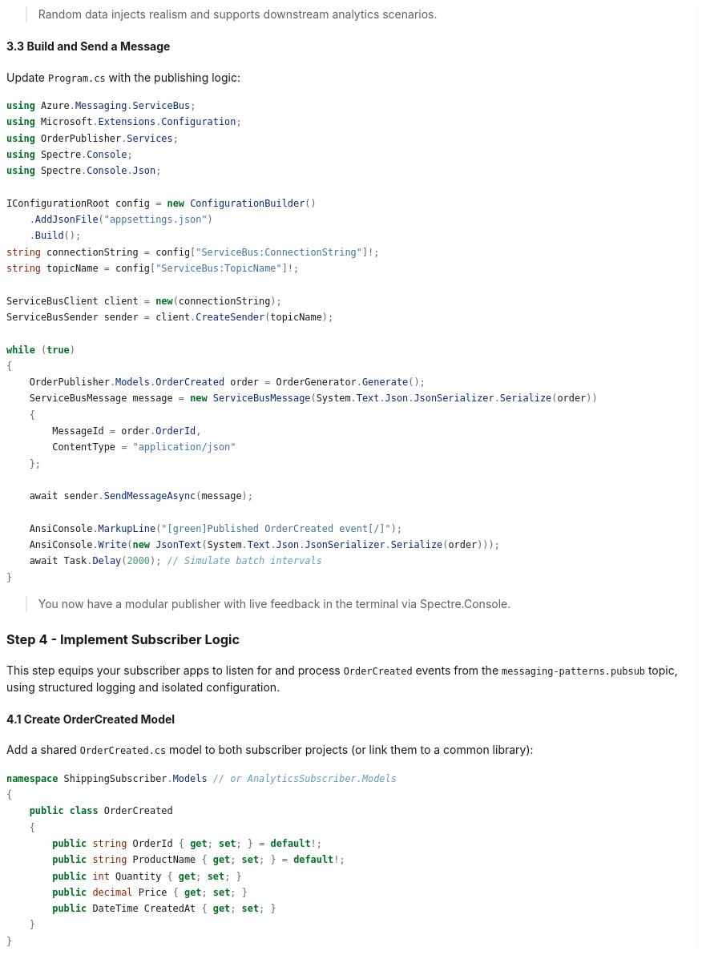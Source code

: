 > Random data injects realism and supports downstream analytics scenarios.

#### 3.3 Build and Send a Message

Update `Program.cs` with the publishing logic:

```c#
using Azure.Messaging.ServiceBus;
using Microsoft.Extensions.Configuration;
using OrderPublisher.Services;
using Spectre.Console;
using Spectre.Console.Json;

IConfigurationRoot config = new ConfigurationBuilder()
	.AddJsonFile("appsettings.json")
	.Build();
string connectionString = config["ServiceBus:ConnectionString"]!;
string topicName = config["ServiceBus:TopicName"]!;

ServiceBusClient client = new(connectionString);
ServiceBusSender sender = client.CreateSender(topicName);

while (true)
{
	OrderPublisher.Models.OrderCreated order = OrderGenerator.Generate();
	ServiceBusMessage message = new ServiceBusMessage(System.Text.Json.JsonSerializer.Serialize(order))
	{
		MessageId = order.OrderId,
		ContentType = "application/json"
	};

	await sender.SendMessageAsync(message);

	AnsiConsole.MarkupLine("[green]Published OrderCreated event[/]");
	AnsiConsole.Write(new JsonText(System.Text.Json.JsonSerializer.Serialize(order)));
	await Task.Delay(2000); // Simulate batch intervals
}
```

> You now have a modular publisher with live feedback in the terminal via Spectre.Console.

### Step 4 - Implement Subscriber Logic

This step equips your subscriber apps to listen for and process `OrderCreated` events from the `messaging-patterns.pubsub` topic, using structured logging and isolated configuration.

#### 4.1 Create OrderCreated Model

Add a shared `OrderCreated.cs` model to both subscriber projects (or link them to a common library):

```csharp
namespace ShippingSubscriber.Models // or AnalyticsSubscriber.Models
{
    public class OrderCreated
    {
        public string OrderId { get; set; } = default!;
        public string ProductName { get; set; } = default!;
        public int Quantity { get; set; }
        public decimal Price { get; set; }
        public DateTime CreatedAt { get; set; }
    }
}
```
